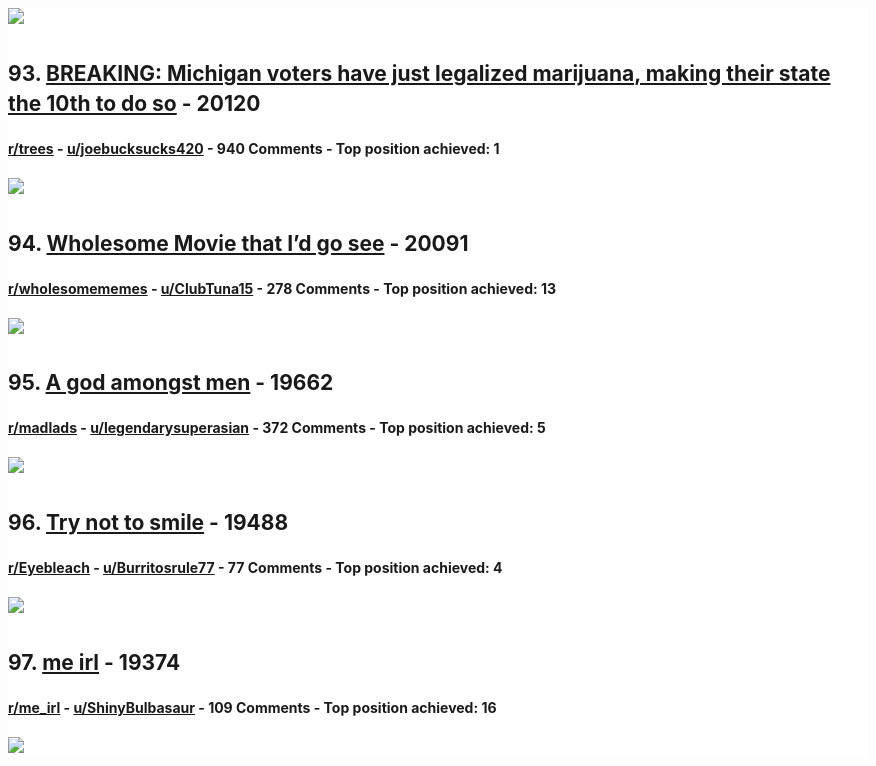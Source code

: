 <a href="https://i.redd.it/kc6qv3pglrw11.jpg"><img src="https://b.thumbs.redditmedia.com/1IIwNPg8Bv-ZOEQ_Lhv88-FTz6dpwaFaA_OZP01ZHag.jpg"></img></a>

## 93. [BREAKING: Michigan voters have just legalized marijuana, making their state the 10th to do so](http://reddit.com/r/trees/comments/9uvg8d/breaking_michigan_voters_have_just_legalized/) - 20120
#### [r/trees](http://reddit.com/r/trees) - [u/joebucksucks420](http://reddit.com/u/joebucksucks420) - 940 Comments - Top position achieved: 1

<a href="https://themarijuanaherald.com/news/michigan-voters-legalize-marijuana/"><img src="https://b.thumbs.redditmedia.com/x_gTZB-DZWKizRPKK0dhkmJdwoPHXH4wefDjIgtKaQo.jpg"></img></a>

## 94. [Wholesome Movie that I’d go see](http://reddit.com/r/wholesomememes/comments/9ul0wk/wholesome_movie_that_id_go_see/) - 20091
#### [r/wholesomememes](http://reddit.com/r/wholesomememes) - [u/ClubTuna15](http://reddit.com/u/ClubTuna15) - 278 Comments - Top position achieved: 13

<a href="https://i.redd.it/lf13p2o8vmw11.jpg"><img src="https://b.thumbs.redditmedia.com/HEJoPVemYrANlRQevVKHnCpRLZDWVjmGVHNEgRzujVA.jpg"></img></a>

## 95. [A god amongst men](http://reddit.com/r/madlads/comments/9ulm85/a_god_amongst_men/) - 19662
#### [r/madlads](http://reddit.com/r/madlads) - [u/legendarysuperasian](http://reddit.com/u/legendarysuperasian) - 372 Comments - Top position achieved: 5

<a href="https://i.redd.it/eech4fk7anw11.jpg"><img src="https://b.thumbs.redditmedia.com/nG6i9n47s9ciYTz1AF1d26SsJ7XzKWnraVcl4cZADvw.jpg"></img></a>

## 96. [Try not to smile](http://reddit.com/r/Eyebleach/comments/9us4kb/try_not_to_smile/) - 19488
#### [r/Eyebleach](http://reddit.com/r/Eyebleach) - [u/Burritosrule77](http://reddit.com/u/Burritosrule77) - 77 Comments - Top position achieved: 4

<a href="https://i.redd.it/6cgh3lu2urw11.jpg"><img src="https://b.thumbs.redditmedia.com/aF2okMBsVnXE6d343J_ZPeVRNoCiAItZDfkwwjorLCk.jpg"></img></a>

## 97. [me irl](http://reddit.com/r/me_irl/comments/9usboc/me_irl/) - 19374
#### [r/me_irl](http://reddit.com/r/me_irl) - [u/ShinyBulbasaur](http://reddit.com/u/ShinyBulbasaur) - 109 Comments - Top position achieved: 16

<a href="https://i.redd.it/izd34tdvxrw11.jpg"><img src="https://b.thumbs.redditmedia.com/RkeipMBpws45eKPSAWJENK5ZVAITAdRg1nclDHQfAKE.jpg"></img></a>
